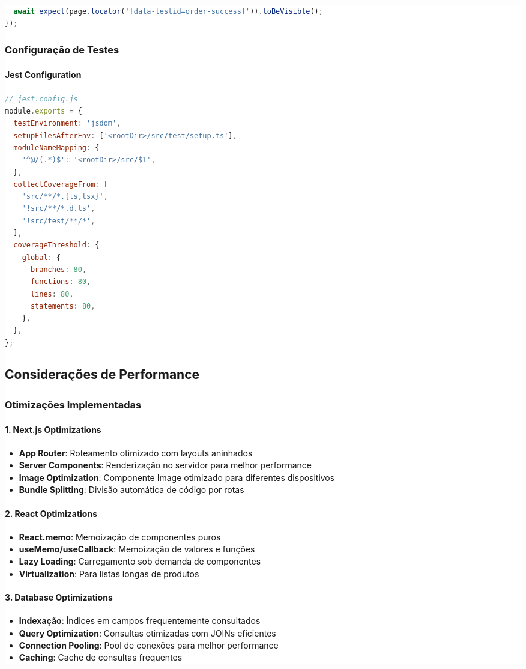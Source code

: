 ```typescript
  await expect(page.locator('[data-testid=order-success]')).toBeVisible();
});
```

### Configuração de Testes

#### Jest Configuration
```javascript
// jest.config.js
module.exports = {
  testEnvironment: 'jsdom',
  setupFilesAfterEnv: ['<rootDir>/src/test/setup.ts'],
  moduleNameMapping: {
    '^@/(.*)$': '<rootDir>/src/$1',
  },
  collectCoverageFrom: [
    'src/**/*.{ts,tsx}',
    '!src/**/*.d.ts',
    '!src/test/**/*',
  ],
  coverageThreshold: {
    global: {
      branches: 80,
      functions: 80,
      lines: 80,
      statements: 80,
    },
  },
};
```

## Considerações de Performance

### Otimizações Implementadas

#### 1. Next.js Optimizations
- **App Router**: Roteamento otimizado com layouts aninhados
- **Server Components**: Renderização no servidor para melhor performance
- **Image Optimization**: Componente Image otimizado para diferentes dispositivos
- **Bundle Splitting**: Divisão automática de código por rotas

#### 2. React Optimizations
- **React.memo**: Memoização de componentes puros
- **useMemo/useCallback**: Memoização de valores e funções
- **Lazy Loading**: Carregamento sob demanda de componentes
- **Virtualization**: Para listas longas de produtos

#### 3. Database Optimizations
- **Indexação**: Índices em campos frequentemente consultados
- **Query Optimization**: Consultas otimizadas com JOINs eficientes
- **Connection Pooling**: Pool de conexões para melhor performance
- **Caching**: Cache de consultas frequentes
